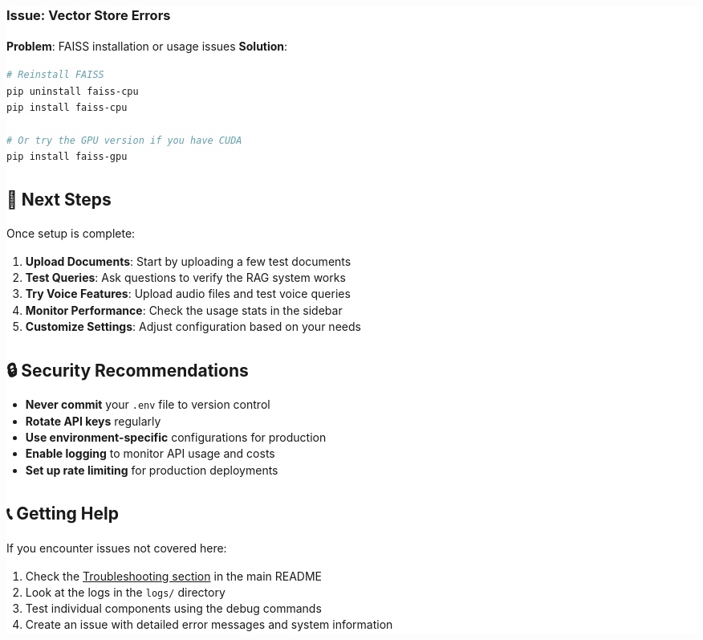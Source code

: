 ### Issue: Vector Store Errors
**Problem**: FAISS installation or usage issues
**Solution**:
```bash
# Reinstall FAISS
pip uninstall faiss-cpu
pip install faiss-cpu

# Or try the GPU version if you have CUDA
pip install faiss-gpu
```

## 🎯 Next Steps

Once setup is complete:

1. **Upload Documents**: Start by uploading a few test documents
2. **Test Queries**: Ask questions to verify the RAG system works
3. **Try Voice Features**: Upload audio files and test voice queries
4. **Monitor Performance**: Check the usage stats in the sidebar
5. **Customize Settings**: Adjust configuration based on your needs

## 🔒 Security Recommendations

- **Never commit** your `.env` file to version control
- **Rotate API keys** regularly
- **Use environment-specific** configurations for production
- **Enable logging** to monitor API usage and costs
- **Set up rate limiting** for production deployments

## 📞 Getting Help

If you encounter issues not covered here:

1. Check the [Troubleshooting section](README.md#troubleshooting) in the main README
2. Look at the logs in the `logs/` directory
3. Test individual components using the debug commands
4. Create an issue with detailed error messages and system information